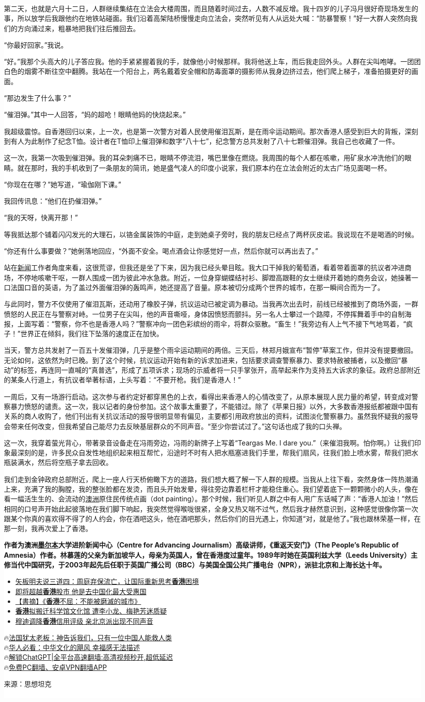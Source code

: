 <p>第二天，也就是六月十二日，人群继续集结在立法会大楼周围，而且随着时间过去，人数不减反增。我十四岁的儿子冯月很好奇现场发生的事，所以放学后我跟他约在地铁站碰面。我们沿着高架陆桥慢慢走向立法会，突然听见有人从远处大喊：“防暴警察！”好一大群人突然向我们的方向涌过来，粗暴地把我们往后推回去。</p> <p>“你最好回家。”我说。</p> <p>“好。”我那个头高大的儿子答应我。他的手紧紧握着我的手，就像他小时候那样。我将他送上车，而后我走回外头。人群在尖叫咆哮。一团团白色的烟雾不断往空中翻腾。我站在一个阳台上，两名戴着安全帽和防毒面罩的摄影师从我身边挤过去，他们爬上梯子，准备拍摄更好的画面。</p> <p>“那边发生了什么事？”</p> <p>“催泪弹。”其中一人回答，“妈的超呛！眼睛他妈的快烧起来。”</p> <p>我超级震惊。自香港回归以来，上一次，也是第一次警方对着人民使用催泪瓦斯，是在雨伞运动期间。那次香港人感受到巨大的背叛，深刻到有人为此制作了纪念T恤。设计者在T恤印上催泪弹和数字“八十七”，纪念警方总共发射了八十七颗催泪弹。我自己也收藏了一件。</p> <p>这一次，我第一次吸到催泪弹。我的耳朵刺痛不已，眼睛不停流泪，嘴巴里像在燃烧。我周围的每个人都在咳嗽，用矿泉水冲洗他们的眼睛。就在那时，我的手机收到了一条朋友的简讯，她是盛气凌人的印度小说家，我们原本约在立法会附近的太古广场见面喝一杯。</p>  <p>“你现在在哪？”她写道，“瑜伽刚下课。”</p> <p>我回传讯息：“他们在扔催泪弹。”</p> <p>“我的天呀，快离开那！”</p> <p>等我抵达那个铺着闪闪发光的大理石，以铬金属装饰的中庭，走到她桌子旁时，我的朋友已经点了两杯灰皮诺。我说现在不是喝酒的时候。</p> <p>“你还有什么事要做？”她俐落地回应，“外面不安全。喝点酒会让你感觉好一点，然后你就可以再出去了。”</p> <p>站在<span class='wp_keywordlink_affiliate'><a href="https://www.bannedbook.org/" title="新闻">新闻</a></span>工作者角度来看，这很荒谬，但我还是坐了下来，因为我已经头晕目眩。我大口干掉我的葡萄酒，看着带着面罩的抗议者冲进商场，不停地咳嗽干呕，一群人围成一团为彼此冲水急救。附近，一位身穿蝴蝶结衬衫、脚蹬高跟鞋的女士继续开着她的商务会议，她操著一口法国口音的英语，为了盖过外面催泪弹的轰鸣声，她还提高了音量。原本被切分成两个世界的城市，在那一瞬间合而为一了。</p> <p>与此同时，警方不仅使用了催泪瓦斯，还动用了橡胶子弹，抗议运动已被定调为暴动。当我再次出去时，前线已经被推到了商场外面，一群愤怒的人民正在与警察对峙。一位男子在尖叫，他的声音嘶哑，身体因愤怒而颤抖。另一名人士攀过一个路障，不停挥舞着手中的自制海报，上面写着：“警察，你不也是香港人吗？”警察冲向一团色彩缤纷的雨伞，将群众驱散。“畜生！”我旁边有人上气不接下气地骂着，“疯子！”世界正在倾斜，我们往下坠落的速度正在加快。</p> <p>当天，警方总共发射了一百五十发催泪弹，几乎是整个雨伞运动期间的两倍。三天后，林郑月娥宣布“暂停”草案工作，但并没有提要撤回。无论如何，这依然为时已晚。到了这个时候，抗议运动开始有新的诉求加进来，包括要求调查警察暴力、要求特赦被捕者，以及撤回“暴动”的标签，再连同一直喊的“真普选”，形成了五项诉求；现场的示威者将一只手掌张开，高举起来作为支持五大诉求的象征。政府总部附近的某条人行道上，有抗议者举著标语，上头写着：“不要开枪。我们是香港人！”</p> <p>一周后，又有一场游行启动。这次参与者约定好都穿黑色的上衣，看得出来香港人的心情改变了，从原本展现人民力量的希望，转变成对警察暴力愤怒的谴责。这一次，我以记者的身份参加。这个故事太重要了，不能错过。除了《苹果日报》以外，大多数香港报纸都被跟中国有关系的商人收购了，他们刊出有关抗议活动的报导很明显带有偏见，主要都引用政府放出的资料，试图淡化警察暴力。虽然我怀疑我的报导会带来任何改变，但我希望自己能尽力去反映基层群众的不同声音。“至少你尝试过了。”这句话也成了我的口头禅。</p> <p>这一次，我穿着萤光背心，带著录音设备走在冯雨旁边，冯雨的新牌子上写着“Teargas Me. I dare you.”（来催泪我啊。怕你啊。）让我们印象最深刻的是，许多民众自发性地组织起来相互帮忙，沿途时不时有人把水瓶塞进我们手里，帮我们扇风，往我们脸上喷水雾，帮我们把水瓶装满水，然后将空瓶子拿去回收。</p> <p>我们走到金钟政府总部附近，爬上一座人行天桥俯瞰下方的道路，我们想大概了解一下人群的规模。当我从上往下看，突然身体一阵热潮涌上来，充满了我的胸膛，我的整张脸都在发烫，而且头开始发晕，得往旁边靠着栏杆才能稳住重心。我们望着底下一颗颗微小的人头，像在看一幅活生生的、会流动的<a href="https://www.bannedbook.org/bnews/tag/%e6%be%b3%e6%b4%b2/" class="st_tag internal_tag" rel="tag" title="标签 澳洲 下的日志">澳洲</a>原住民传统点画（dot painting）。那个时候，我们听见人群之中有人用广东话喊了声：“香港人加油！”然后相同的口号声开始此起彼落地在我们脚下响起，我突然觉得喉咙很紧，全身又热又喘不过气，然后我才赫然意识到，这种感觉很像你第一次跟某个你真的喜欢得不得了的人约会，你在酒吧这头，他在酒吧那头，然后你们的目光遇上，你知道“对，就是他了。”我也跟林荣基一样，在那一刻，我再次爱上了香港。</p> <p><strong>作者为澳洲<a href="https://www.bannedbook.org/bnews/tag/%e5%a2%a8%e5%b0%94%e6%9c%ac/" class="st_tag internal_tag" rel="tag" title="标签 墨尔本 下的日志">墨尔本</a>大学进阶新闻中心（Centre for Advancing Journalism）高级讲师，《重返天安门》（The People&#8217;s Republic of Amnesia）作者。林慕莲的父亲为新加坡华人，母亲为英国人，曾在香港度过童年。1989年时她在英国利兹大学（Leeds University）主修当代中国研究，于2003年起先后任职于英国广播公司（BBC）与美国全国公共广播电台（NPR），派驻北京和上海长达十年。</strong></p>  <ul class='op-related-articles' title='相关阅读'> <li><a href='https://www.bannedbook.org/bnews/bannedvideo/20231209/1971693.html' target='_blank'>矢板明夫说三道四：周庭弃保流亡，让国际重新思考<b>香港</b>困境</a></li> <li><a href='https://www.bannedbook.org/bnews/cnnews/20231209/1971682.html' target='_blank'>即将超越<b>香港</b>股市 他是去中国化最大受惠国</a></li> <li><a href='https://www.bannedbook.org/bnews/baitai/20231209/1971620.html' target='_blank'>【書摘】《<b>香港</b>不屈：不能被磨滅的城市》</a></li> <li><a href='https://www.bannedbook.org/bnews/ssgc/20231209/1971591.html' target='_blank'><b>香港</b>拟搬迁科学馆文化馆 遭李小龙、梅艳芳迷质疑</a></li> <li><a href='https://www.bannedbook.org/bnews/headline/20231209/1971585.html' target='_blank'>穆迪调降<b>香港</b>信用评级 亲北京派出现不同声音</a></li> </ul> <p class="texttj"> 🔥<a href="https://www.bannedbook.org/bnews/ssgc/20230219/1850782.html" target="_blank">法国犹太老板：神告诉我们，只有一位中国人能救人类</a><br/> 🔥<a href="https://www.bannedbook.org/bnews/comments/20220220/1694796.html" target="_blank">华人必看：中华文化的飓风 幸福感无法描述</a><br/> 🔥<a href="https://github.com/bannedbook/fanqiang/wiki/V2ray%E6%9C%BA%E5%9C%BA" target="_blank">解锁ChatGPT|全平台高速翻墙:高清视频秒开,超低延迟</a><br/> 🔥<a href="https://github.com/bannedbook/fanqiang/wiki/%E7%A6%81%E9%97%BB%E7%BD%91%E5%AE%89%E5%8D%93%E7%BF%BB%E5%A2%99%E6%96%B0%E9%97%BBAPP" target="_blank">免费PC翻墙、安卓VPN翻墙APP</a><br/> </p><p class="src-info">来源：思想坦克 </p><a name='sharetosocial'></a> <div style="margin-bottom:5px;padding-bottom:5px;clear:both"> <div id="archive-pix-1" class="banner-ads">  <div id="27602x728x90x621x_ADSLOT1" clicktrack="%%CLICK_URL_ESC%%"></div>   </div> <div id="archive-pix-2" class="banner-ads">  <div id="27556x300x250x621x_ADSLOT1" clicktrack="%%CLICK_URL_ESC%%" style="margin:0 auto;text-align:center"></div>   </div> </div>  <div id="archive-pix-1" class="banner-ads">  <div id="27603x728x90x621x_ADSLOT1" clicktrack="%%CLICK_URL_ESC%%"></div>   </div> </div> 